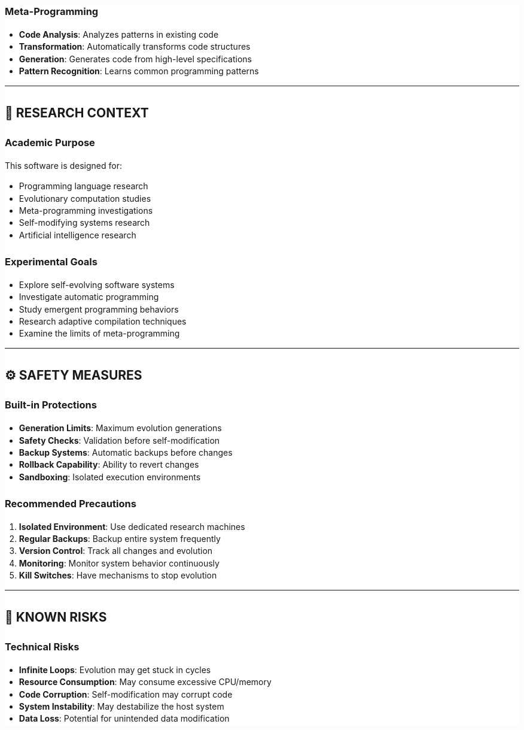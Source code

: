 ### Meta-Programming
- **Code Analysis**: Analyzes patterns in existing code
- **Transformation**: Automatically transforms code structures
- **Generation**: Generates code from high-level specifications
- **Pattern Recognition**: Learns common programming patterns

---

## 🔬 RESEARCH CONTEXT

### Academic Purpose
This software is designed for:
- Programming language research
- Evolutionary computation studies
- Meta-programming investigations
- Self-modifying systems research
- Artificial intelligence research

### Experimental Goals
- Explore self-evolving software systems
- Investigate automatic programming
- Study emergent programming behaviors
- Research adaptive compilation techniques
- Examine the limits of meta-programming

---

## ⚙️ SAFETY MEASURES

### Built-in Protections
- **Generation Limits**: Maximum evolution generations
- **Safety Checks**: Validation before self-modification
- **Backup Systems**: Automatic backups before changes
- **Rollback Capability**: Ability to revert changes
- **Sandboxing**: Isolated execution environments

### Recommended Precautions
1. **Isolated Environment**: Use dedicated research machines
2. **Regular Backups**: Backup entire system frequently
3. **Version Control**: Track all changes and evolution
4. **Monitoring**: Monitor system behavior continuously
5. **Kill Switches**: Have mechanisms to stop evolution

---

## 🚨 KNOWN RISKS

### Technical Risks
- **Infinite Loops**: Evolution may get stuck in cycles
- **Resource Consumption**: May consume excessive CPU/memory
- **Code Corruption**: Self-modification may corrupt code
- **System Instability**: May destabilize the host system
- **Data Loss**: Potential for unintended data modification
